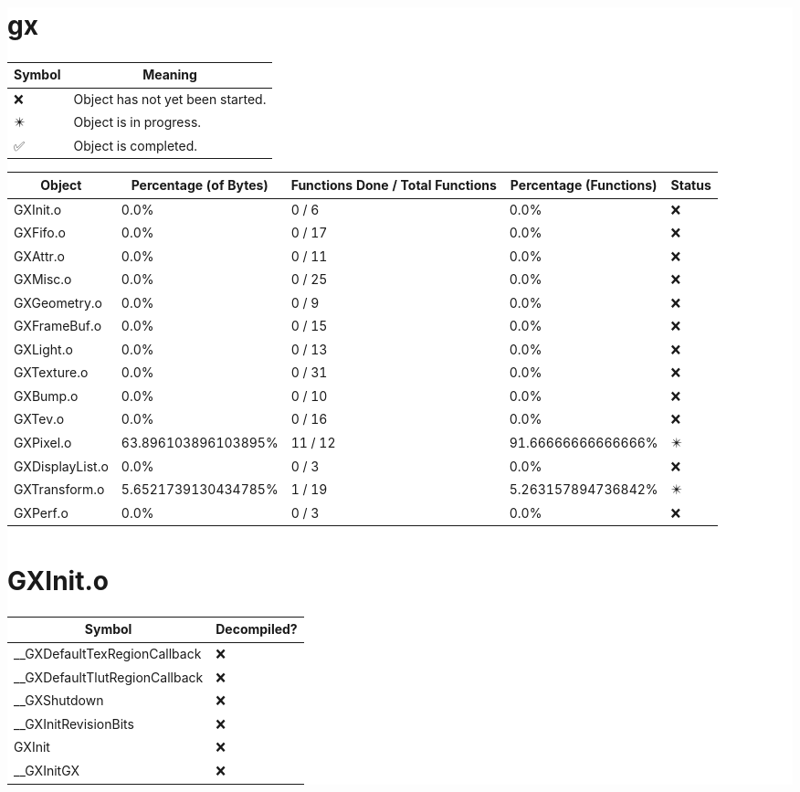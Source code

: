 # gx
| Symbol | Meaning 
| ------------- | ------------- 
| :x: | Object has not yet been started. 
| :eight_pointed_black_star: | Object is in progress. 
| :white_check_mark: | Object is completed. 


| Object | Percentage (of Bytes) | Functions Done / Total Functions | Percentage (Functions) | Status 
| ------------- | ------------- | ------------- | ------------- | ------------- 
| GXInit.o | 0.0% | 0 / 6 | 0.0% | :x: 
| GXFifo.o | 0.0% | 0 / 17 | 0.0% | :x: 
| GXAttr.o | 0.0% | 0 / 11 | 0.0% | :x: 
| GXMisc.o | 0.0% | 0 / 25 | 0.0% | :x: 
| GXGeometry.o | 0.0% | 0 / 9 | 0.0% | :x: 
| GXFrameBuf.o | 0.0% | 0 / 15 | 0.0% | :x: 
| GXLight.o | 0.0% | 0 / 13 | 0.0% | :x: 
| GXTexture.o | 0.0% | 0 / 31 | 0.0% | :x: 
| GXBump.o | 0.0% | 0 / 10 | 0.0% | :x: 
| GXTev.o | 0.0% | 0 / 16 | 0.0% | :x: 
| GXPixel.o | 63.896103896103895% | 11 / 12 | 91.66666666666666% | :eight_pointed_black_star: 
| GXDisplayList.o | 0.0% | 0 / 3 | 0.0% | :x: 
| GXTransform.o | 5.6521739130434785% | 1 / 19 | 5.263157894736842% | :eight_pointed_black_star: 
| GXPerf.o | 0.0% | 0 / 3 | 0.0% | :x: 


# GXInit.o
| Symbol | Decompiled? |
| ------------- | ------------- |
| __GXDefaultTexRegionCallback | :x: |
| __GXDefaultTlutRegionCallback | :x: |
| __GXShutdown | :x: |
| __GXInitRevisionBits | :x: |
| GXInit | :x: |
| __GXInitGX | :x: |
